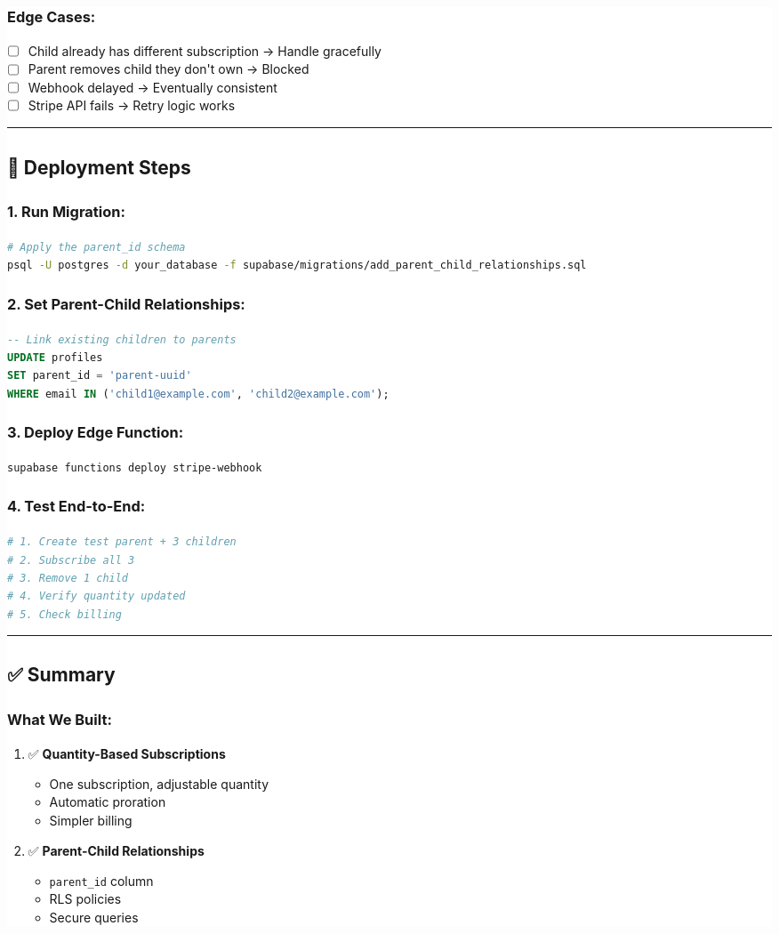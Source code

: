### **Edge Cases:**
- [ ] Child already has different subscription → Handle gracefully
- [ ] Parent removes child they don't own → Blocked
- [ ] Webhook delayed → Eventually consistent
- [ ] Stripe API fails → Retry logic works

---

## 🚀 **Deployment Steps**

### **1. Run Migration:**
```bash
# Apply the parent_id schema
psql -U postgres -d your_database -f supabase/migrations/add_parent_child_relationships.sql
```

### **2. Set Parent-Child Relationships:**
```sql
-- Link existing children to parents
UPDATE profiles 
SET parent_id = 'parent-uuid'
WHERE email IN ('child1@example.com', 'child2@example.com');
```

### **3. Deploy Edge Function:**
```bash
supabase functions deploy stripe-webhook
```

### **4. Test End-to-End:**
```bash
# 1. Create test parent + 3 children
# 2. Subscribe all 3
# 3. Remove 1 child
# 4. Verify quantity updated
# 5. Check billing
```

---

## ✅ **Summary**

### **What We Built:**

1. ✅ **Quantity-Based Subscriptions**
   - One subscription, adjustable quantity
   - Automatic proration
   - Simpler billing

2. ✅ **Parent-Child Relationships**
   - `parent_id` column
   - RLS policies
   - Secure queries

